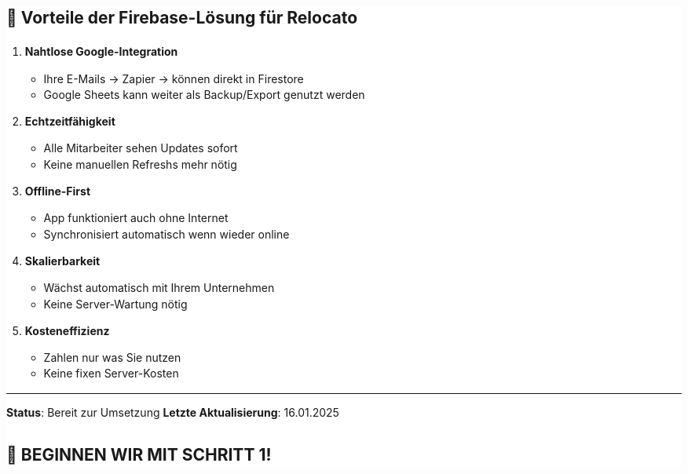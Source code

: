 ## 🎯 Vorteile der Firebase-Lösung für Relocato

1. **Nahtlose Google-Integration**
   - Ihre E-Mails → Zapier → können direkt in Firestore
   - Google Sheets kann weiter als Backup/Export genutzt werden

2. **Echtzeitfähigkeit**
   - Alle Mitarbeiter sehen Updates sofort
   - Keine manuellen Refreshs mehr nötig

3. **Offline-First**
   - App funktioniert auch ohne Internet
   - Synchronisiert automatisch wenn wieder online

4. **Skalierbarkeit**
   - Wächst automatisch mit Ihrem Unternehmen
   - Keine Server-Wartung nötig

5. **Kosteneffizienz**
   - Zahlen nur was Sie nutzen
   - Keine fixen Server-Kosten

---

**Status**: Bereit zur Umsetzung
**Letzte Aktualisierung**: 16.01.2025

## 🚦 BEGINNEN WIR MIT SCHRITT 1!